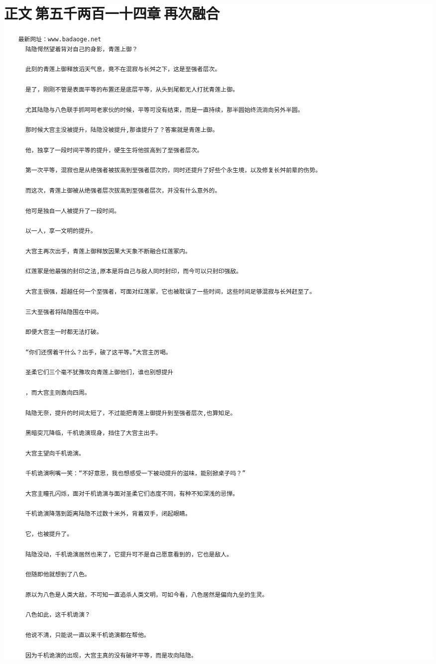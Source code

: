 # 正文 第五千两百一十四章 再次融合
        最新网址：www.badaoge.net
          陆隐愕然望着背对自己的身影，青莲上御？
      
          此刻的青莲上御释放滔天气息，竟不在混寂与长舛之下，这是至强者层次。
      
          是了，刚刚不管是表面平等的布置还是底层平等，从头到尾都无人打扰青莲上御。
      
          尤其陆隐与八色联手抓呵呵老家伙的时候，平等可没有结束，而是一直持续，那半圆始终流淌向另外半圆。
      
          那时候大宫主没被提升，陆隐没被提升,那谁提升了？答案就是青莲上御。
      
          他，独享了一段时间平等的提升，硬生生将他拔高到了至强者层次。
      
          第一次平等，混寂也是从绝强者被拔高到至强者层次的，同时还提升了好些个永生境，以及修复长舛前辈的伤势。
      
          而这次，青莲上御被从绝强者层次拔高到至强者层次，并没有什么意外的。
      
          他可是独自一人被提升了一段时间。
      
          以一人，享一文明的提升。
      
          大宫主再次出手，青莲上御释放因果大天象不断融合红莲冢内。
      
          红莲冢是他最强的封印之法,原本是将自己与敌人同时封印，而今可以只封印强敌。
      
          大宫主很强，超越任何一个至强者，可面对红莲冢，它也被耽误了一些时间，这些时间足够混寂与长舛赶至了。
      
          三大至强者将陆隐围在中间。
      
          即便大宫主一时都无法打破。
      
          “你们还愣着干什么？出手，破了这平等。”大宫主厉喝。
      
          圣柔它们三个毫不犹豫攻向青莲上御他们，谁也别想提升
      
          ，而大宫主则轰向四周。
      
          陆隐无奈，提升的时间太短了，不过能把青莲上御提升到至强者层次,也算知足。
      
          黑暗突兀降临，千机诡演现身，挡住了大宫主出手。
      
          大宫主望向千机诡演。
      
          千机诡演咧嘴一笑：“不好意思，我也想感受一下被动提升的滋味，能别掀桌子吗？”
      
          大宫主瞳孔闪烁，面对千机诡演与面对圣柔它们态度不同，有种不知深浅的忌惮。
      
          千机诡演降落到距离陆隐不过数十米外，背着双手，闭起眼睛。
      
          它，也被提升了。
      
          陆隐没动，千机诡演居然也来了，它提升可不是自己愿意看到的，它也是敌人。
      
          但随即他就想到了八色。
      
          原以为八色是人类大敌，不可知一直追杀人类文明，可如今看，八色居然是偏向九垒的生灵。
      
          八色如此，这千机诡演？
      
          他说不清，只能说一直以来千机诡演都在帮他。
      
          因为千机诡演的出现，大宫主真的没有破坏平等，而是攻向陆隐。
      